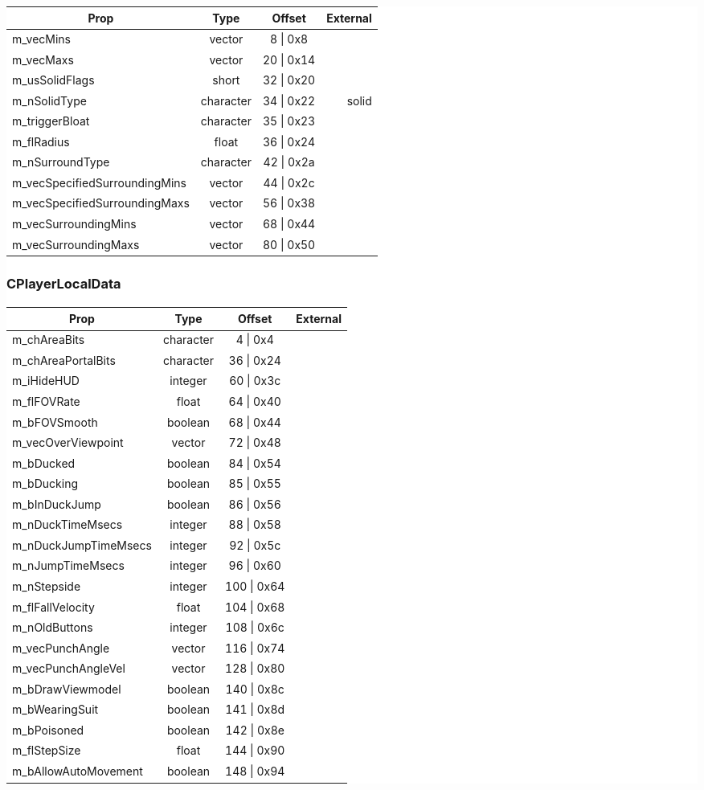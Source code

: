 |Prop|Type|Offset|External|
|---|:-:|:-:|--:|
|m_vecMins|vector|8 \| 0x8|
|m_vecMaxs|vector|20 \| 0x14|
|m_usSolidFlags|short|32 \| 0x20|
|m_nSolidType|character|34 \| 0x22|solid
|m_triggerBloat|character|35 \| 0x23|
|m_flRadius|float|36 \| 0x24|
|m_nSurroundType|character|42 \| 0x2a|
|m_vecSpecifiedSurroundingMins|vector|44 \| 0x2c|
|m_vecSpecifiedSurroundingMaxs|vector|56 \| 0x38|
|m_vecSurroundingMins|vector|68 \| 0x44|
|m_vecSurroundingMaxs|vector|80 \| 0x50|

### CPlayerLocalData

|Prop|Type|Offset|External|
|---|:-:|:-:|--:|
|m_chAreaBits|character|4 \| 0x4|
|m_chAreaPortalBits|character|36 \| 0x24|
|m_iHideHUD|integer|60 \| 0x3c|
|m_flFOVRate|float|64 \| 0x40|
|m_bFOVSmooth|boolean|68 \| 0x44|
|m_vecOverViewpoint|vector|72 \| 0x48|
|m_bDucked|boolean|84 \| 0x54|
|m_bDucking|boolean|85 \| 0x55|
|m_bInDuckJump|boolean|86 \| 0x56|
|m_nDuckTimeMsecs|integer|88 \| 0x58|
|m_nDuckJumpTimeMsecs|integer|92 \| 0x5c|
|m_nJumpTimeMsecs|integer|96 \| 0x60|
|m_nStepside|integer|100 \| 0x64|
|m_flFallVelocity|float|104 \| 0x68|
|m_nOldButtons|integer|108 \| 0x6c|
|m_vecPunchAngle|vector|116 \| 0x74|
|m_vecPunchAngleVel|vector|128 \| 0x80|
|m_bDrawViewmodel|boolean|140 \| 0x8c|
|m_bWearingSuit|boolean|141 \| 0x8d|
|m_bPoisoned|boolean|142 \| 0x8e|
|m_flStepSize|float|144 \| 0x90|
|m_bAllowAutoMovement|boolean|148 \| 0x94|